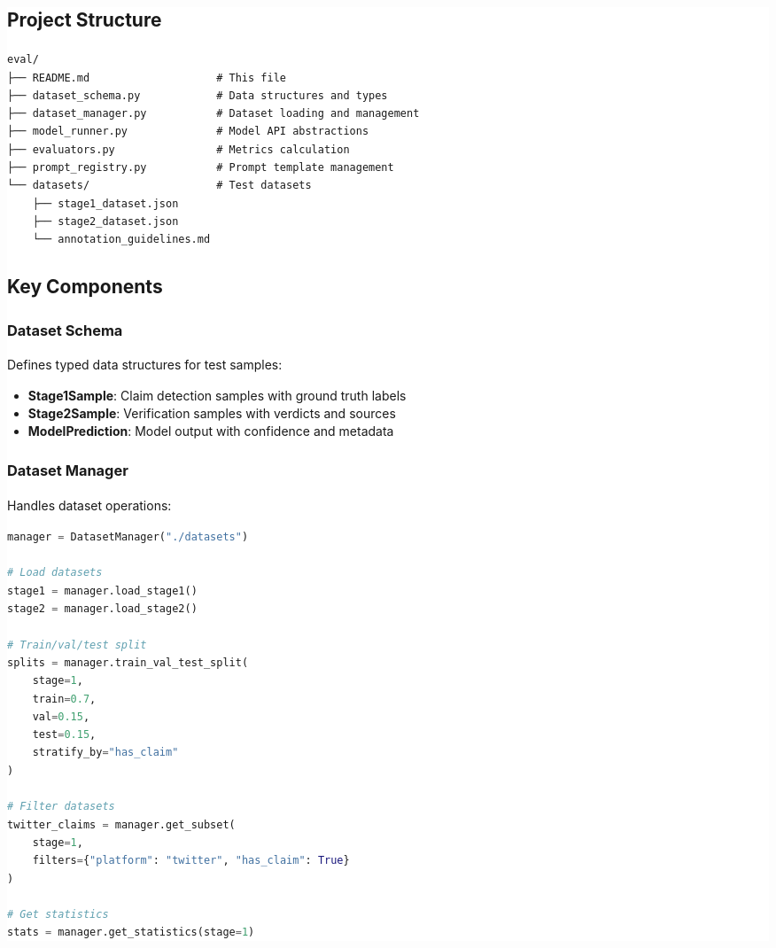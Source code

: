 ## Project Structure

```
eval/
├── README.md                    # This file
├── dataset_schema.py            # Data structures and types
├── dataset_manager.py           # Dataset loading and management
├── model_runner.py              # Model API abstractions
├── evaluators.py                # Metrics calculation
├── prompt_registry.py           # Prompt template management
└── datasets/                    # Test datasets
    ├── stage1_dataset.json
    ├── stage2_dataset.json
    └── annotation_guidelines.md
```

## Key Components

### Dataset Schema

Defines typed data structures for test samples:

- **Stage1Sample**: Claim detection samples with ground truth labels
- **Stage2Sample**: Verification samples with verdicts and sources
- **ModelPrediction**: Model output with confidence and metadata

### Dataset Manager

Handles dataset operations:

```python
manager = DatasetManager("./datasets")

# Load datasets
stage1 = manager.load_stage1()
stage2 = manager.load_stage2()

# Train/val/test split
splits = manager.train_val_test_split(
    stage=1,
    train=0.7,
    val=0.15,
    test=0.15,
    stratify_by="has_claim"
)

# Filter datasets
twitter_claims = manager.get_subset(
    stage=1,
    filters={"platform": "twitter", "has_claim": True}
)

# Get statistics
stats = manager.get_statistics(stage=1)
```

